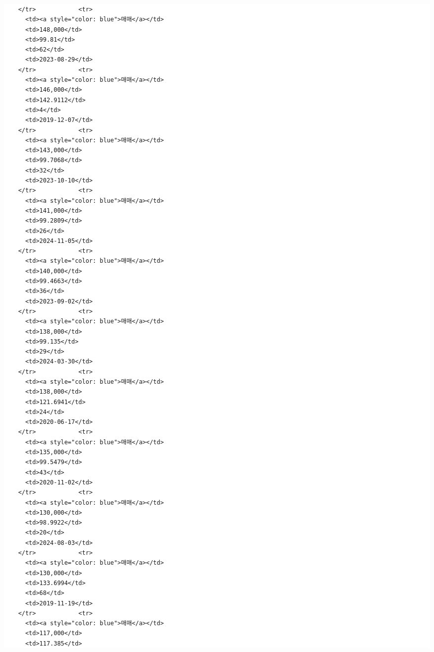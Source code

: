         </tr>            <tr>
          <td><a style="color: blue">매매</a></td>
          <td>148,000</td>
          <td>99.81</td>
          <td>62</td>
          <td>2023-08-29</td>
        </tr>            <tr>
          <td><a style="color: blue">매매</a></td>
          <td>146,000</td>
          <td>142.9112</td>
          <td>4</td>
          <td>2019-12-07</td>
        </tr>            <tr>
          <td><a style="color: blue">매매</a></td>
          <td>143,000</td>
          <td>99.7068</td>
          <td>32</td>
          <td>2023-10-10</td>
        </tr>            <tr>
          <td><a style="color: blue">매매</a></td>
          <td>141,000</td>
          <td>99.2809</td>
          <td>26</td>
          <td>2024-11-05</td>
        </tr>            <tr>
          <td><a style="color: blue">매매</a></td>
          <td>140,000</td>
          <td>99.4663</td>
          <td>36</td>
          <td>2023-09-02</td>
        </tr>            <tr>
          <td><a style="color: blue">매매</a></td>
          <td>138,000</td>
          <td>99.135</td>
          <td>29</td>
          <td>2024-03-30</td>
        </tr>            <tr>
          <td><a style="color: blue">매매</a></td>
          <td>138,000</td>
          <td>121.6941</td>
          <td>24</td>
          <td>2020-06-17</td>
        </tr>            <tr>
          <td><a style="color: blue">매매</a></td>
          <td>135,000</td>
          <td>99.5479</td>
          <td>43</td>
          <td>2020-11-02</td>
        </tr>            <tr>
          <td><a style="color: blue">매매</a></td>
          <td>130,000</td>
          <td>98.9922</td>
          <td>20</td>
          <td>2024-08-03</td>
        </tr>            <tr>
          <td><a style="color: blue">매매</a></td>
          <td>130,000</td>
          <td>133.6994</td>
          <td>68</td>
          <td>2019-11-19</td>
        </tr>            <tr>
          <td><a style="color: blue">매매</a></td>
          <td>117,000</td>
          <td>117.385</td>